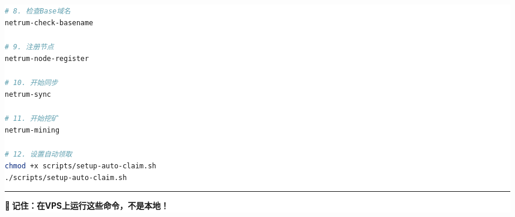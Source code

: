 ```bash
# 8. 检查Base域名
netrum-check-basename

# 9. 注册节点
netrum-node-register

# 10. 开始同步
netrum-sync

# 11. 开始挖矿
netrum-mining

# 12. 设置自动领取
chmod +x scripts/setup-auto-claim.sh
./scripts/setup-auto-claim.sh
```

---

**🎯 记住：在VPS上运行这些命令，不是本地！**
